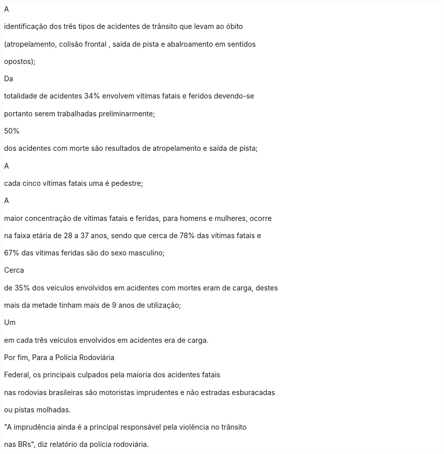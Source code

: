   

A  

identificação dos três tipos de acidentes de trânsito que levam ao óbito  

(atropelamento, colisão frontal , saída de pista e abalroamento em sentidos  

opostos);   

  

Da  

totalidade de acidentes 34% envolvem vítimas fatais e feridos devendo-se  

portanto serem trabalhadas preliminarmente;   

  

50%  

dos acidentes com morte são resultados de atropelamento e saída de pista;   

  

A  

cada cinco vítimas fatais uma é pedestre;   

  

A  

maior concentração de vítimas fatais e feridas, para homens e mulheres, ocorre  

na faixa etária de 28 a 37 anos, sendo que cerca de 78% das vítimas fatais e  

67% das vítimas feridas são do sexo masculino;   

  

Cerca  

de 35% dos veículos envolvidos em acidentes com mortes eram de carga, destes  

mais da metade tinham mais de 9 anos de utilização;   

  

Um  

em cada três veículos envolvidos em acidentes era de carga.   

  

Por fim, Para a Polícia Rodoviária  

Federal, os principais culpados pela maioria dos acidentes fatais  

nas rodovias brasileiras são motoristas imprudentes e não estradas esburacadas  

ou pistas molhadas.  

  

"A imprudência ainda é a principal responsável pela violência no trânsito  

nas BRs", diz relatório da polícia rodoviária.  

  